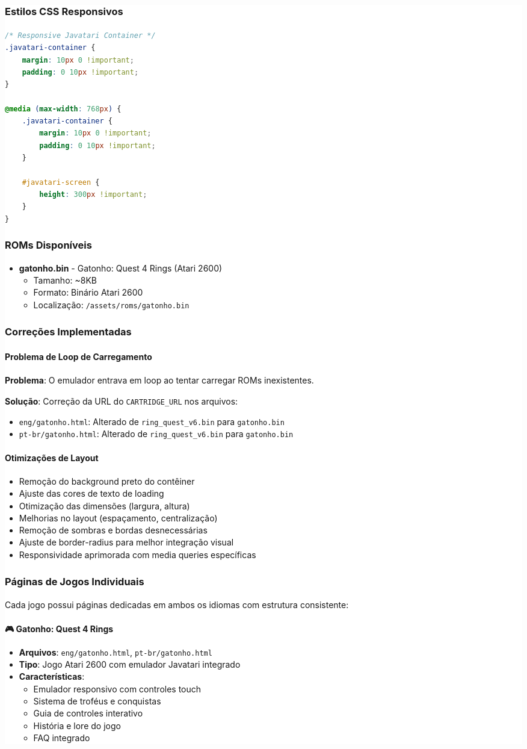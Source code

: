 ### Estilos CSS Responsivos

```css
/* Responsive Javatari Container */
.javatari-container {
    margin: 10px 0 !important;
    padding: 0 10px !important;
}

@media (max-width: 768px) {
    .javatari-container {
        margin: 10px 0 !important;
        padding: 0 10px !important;
    }
    
    #javatari-screen {
        height: 300px !important;
    }
}
```

### ROMs Disponíveis

- **gatonho.bin** - Gatonho: Quest 4 Rings (Atari 2600)
  - Tamanho: ~8KB
  - Formato: Binário Atari 2600
  - Localização: `/assets/roms/gatonho.bin`

### Correções Implementadas

#### Problema de Loop de Carregamento
**Problema**: O emulador entrava em loop ao tentar carregar ROMs inexistentes.

**Solução**: Correção da URL do `CARTRIDGE_URL` nos arquivos:
- `eng/gatonho.html`: Alterado de `ring_quest_v6.bin` para `gatonho.bin`
- `pt-br/gatonho.html`: Alterado de `ring_quest_v6.bin` para `gatonho.bin`

#### Otimizações de Layout
- Remoção do background preto do contêiner
- Ajuste das cores de texto de loading
- Otimização das dimensões (largura, altura)
- Melhorias no layout (espaçamento, centralização)
- Remoção de sombras e bordas desnecessárias
- Ajuste de border-radius para melhor integração visual
- Responsividade aprimorada com media queries específicas

### Páginas de Jogos Individuais

Cada jogo possui páginas dedicadas em ambos os idiomas com estrutura consistente:

#### 🎮 Gatonho: Quest 4 Rings
- **Arquivos**: `eng/gatonho.html`, `pt-br/gatonho.html`
- **Tipo**: Jogo Atari 2600 com emulador Javatari integrado
- **Características**:
  - Emulador responsivo com controles touch
  - Sistema de troféus e conquistas
  - Guia de controles interativo
  - História e lore do jogo
  - FAQ integrado
